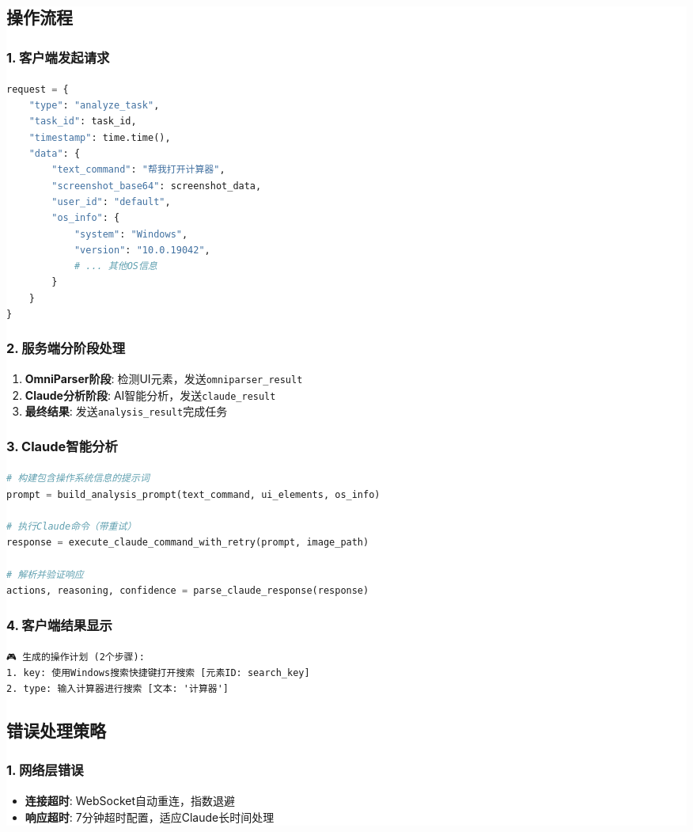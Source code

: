 ## 操作流程

### 1. 客户端发起请求
```python
request = {
    "type": "analyze_task",
    "task_id": task_id,
    "timestamp": time.time(),
    "data": {
        "text_command": "帮我打开计算器",
        "screenshot_base64": screenshot_data,
        "user_id": "default",
        "os_info": {
            "system": "Windows",
            "version": "10.0.19042",
            # ... 其他OS信息
        }
    }
}
```

### 2. 服务端分阶段处理
1. **OmniParser阶段**: 检测UI元素，发送`omniparser_result`
2. **Claude分析阶段**: AI智能分析，发送`claude_result`  
3. **最终结果**: 发送`analysis_result`完成任务

### 3. Claude智能分析
```python
# 构建包含操作系统信息的提示词
prompt = build_analysis_prompt(text_command, ui_elements, os_info)

# 执行Claude命令（带重试）
response = execute_claude_command_with_retry(prompt, image_path)

# 解析并验证响应
actions, reasoning, confidence = parse_claude_response(response)
```

### 4. 客户端结果显示
```
🎮 生成的操作计划 (2个步骤):
1. key: 使用Windows搜索快捷键打开搜索 [元素ID: search_key]
2. type: 输入计算器进行搜索 [文本: '计算器']
```

## 错误处理策略

### 1. 网络层错误
- **连接超时**: WebSocket自动重连，指数退避
- **响应超时**: 7分钟超时配置，适应Claude长时间处理
